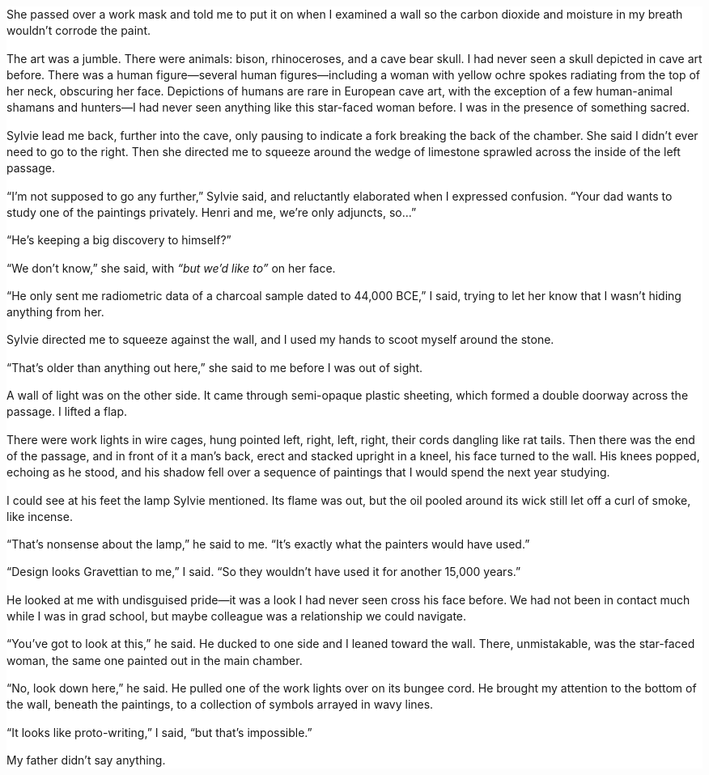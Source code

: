 She passed over a work mask and told me to put it on when I examined a wall so the carbon dioxide and moisture in my breath wouldn’t corrode the paint.

The art was a jumble. There were animals: bison, rhinoceroses, and a cave bear skull. I had never seen a skull depicted in cave art before. There was a human figure—several human figures—including a woman with yellow ochre spokes radiating from the top of her neck, obscuring her face. Depictions of humans are rare in European cave art, with the exception of a few human-animal shamans and hunters—I had never seen anything like this star-faced woman before. I was in the presence of something sacred.

Sylvie lead me back, further into the cave, only pausing to indicate a fork breaking the back of the chamber. She said I didn’t ever need to go to the right. Then she directed me to squeeze around the wedge of limestone sprawled across the inside of the left passage.

“I’m not supposed to go any further,” Sylvie said, and reluctantly elaborated when I expressed confusion. “Your dad wants to study one of the paintings privately. Henri and me, we’re only adjuncts, so...”

“He’s keeping a big discovery to himself?”

“We don’t know,” she said, with *“but we’d like to”* on her face.

“He only sent me radiometric data of a charcoal sample dated to 44,000 BCE,” I said, trying to let her know that I wasn’t hiding anything from her.

Sylvie directed me to squeeze against the wall, and I used my hands to scoot myself around the stone.

“That’s older than anything out here,” she said to me before I was out of sight.

A wall of light was on the other side. It came through semi-opaque plastic sheeting, which formed a double doorway across the passage. I lifted a flap.

There were work lights in wire cages, hung pointed left, right, left, right, their cords dangling like rat tails. Then there was the end of the passage, and in front of it a man’s back, erect and stacked upright in a kneel, his face turned to the wall. His knees popped, echoing as he stood, and his shadow fell over a sequence of paintings that I would spend the next year studying.

I could see at his feet the lamp Sylvie mentioned. Its flame was out, but the oil pooled around its wick still let off a curl of smoke, like incense.

“That’s nonsense about the lamp,” he said to me. “It’s exactly what the painters would have used.”

“Design looks Gravettian to me,” I said. “So they wouldn’t have used it for another 15,000 years.”

He looked at me with undisguised pride—it was a look I had never seen cross his face before. We had not been in contact much while I was in grad school, but maybe colleague was a relationship we could navigate.

“You’ve got to look at this,” he said. He ducked to one side and I leaned toward the wall. There, unmistakable, was the star-faced woman, the same one painted out in the main chamber.

“No, look down here,” he said. He pulled one of the work lights over on its bungee cord. He brought my attention to the bottom of the wall, beneath the paintings, to a collection of symbols arrayed in wavy lines.

“It looks like proto-writing,” I said, “but that’s impossible.”

My father didn’t say anything.
